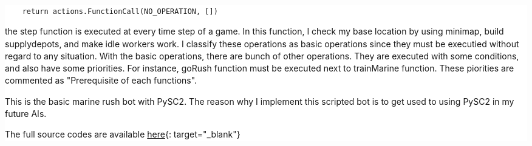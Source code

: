 	    return actions.FunctionCall(NO_OPERATION, [])

the step function is executed at every time step of a game. In this function, I check my base location by using minimap, build supplydepots, and make idle workers work. I classify these operations as basic operations since they must be executied without regard to any situation. 
With the basic operations, there are bunch of other operations. They are executed with some conditions, and also have some priorities. For instance, goRush function must be executed next to trainMarine function. These piorities are commented as "Prerequisite of each functions".

This is the basic marine rush bot with PySC2. The reason why I implement this scripted bot is to get used to using PySC2 in my future AIs.

The full source codes are available [here](https://github.com/jin993/SC2_bot/tree/master/PySC2/scripted){: target="_blank"}
